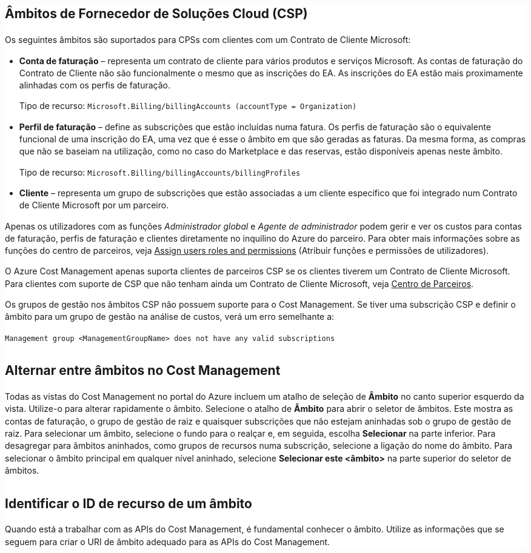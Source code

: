 ## <a name="cloud-solution-provider-csp-scopes"></a>Âmbitos de Fornecedor de Soluções Cloud (CSP)

Os seguintes âmbitos são suportados para CPSs com clientes com um Contrato de Cliente Microsoft:

- **Conta de faturação** – representa um contrato de cliente para vários produtos e serviços Microsoft. As contas de faturação do Contrato de Cliente não são funcionalmente o mesmo que as inscrições do EA. As inscrições do EA estão mais proximamente alinhadas com os perfis de faturação.

    Tipo de recurso: `Microsoft.Billing/billingAccounts (accountType = Organization)`

- **Perfil de faturação** – define as subscrições que estão incluídas numa fatura. Os perfis de faturação são o equivalente funcional de uma inscrição do EA, uma vez que é esse o âmbito em que são geradas as faturas. Da mesma forma, as compras que não se baseiam na utilização, como no caso do Marketplace e das reservas, estão disponíveis apenas neste âmbito.

    Tipo de recurso: `Microsoft.Billing/billingAccounts/billingProfiles`

- **Cliente** – representa um grupo de subscrições que estão associadas a um cliente específico que foi integrado num Contrato de Cliente Microsoft por um parceiro.

Apenas os utilizadores com as funções *Administrador global* e *Agente de administrador* podem gerir e ver os custos para contas de faturação, perfis de faturação e clientes diretamente no inquilino do Azure do parceiro. Para obter mais informações sobre as funções do centro de parceiros, veja [Assign users roles and permissions](/partner-center/permissions-overview) (Atribuir funções e permissões de utilizadores).

O Azure Cost Management apenas suporta clientes de parceiros CSP se os clientes tiverem um Contrato de Cliente Microsoft. Para clientes com suporte de CSP que não tenham ainda um Contrato de Cliente Microsoft, veja [Centro de Parceiros](https://docs.microsoft.com/azure/cloud-solution-provider/overview/partner-center-overview).

Os grupos de gestão nos âmbitos CSP não possuem suporte para o Cost Management. Se tiver uma subscrição CSP e definir o âmbito para um grupo de gestão na análise de custos, verá um erro semelhante a:

`Management group <ManagementGroupName> does not have any valid subscriptions`

## <a name="switch-between-scopes-in-cost-management"></a>Alternar entre âmbitos no Cost Management

Todas as vistas do Cost Management no portal do Azure incluem um atalho de seleção de **Âmbito** no canto superior esquerdo da vista. Utilize-o para alterar rapidamente o âmbito. Selecione o atalho de **Âmbito** para abrir o seletor de âmbitos. Este mostra as contas de faturação, o grupo de gestão de raiz e quaisquer subscrições que não estejam aninhadas sob o grupo de gestão de raiz. Para selecionar um âmbito, selecione o fundo para o realçar e, em seguida, escolha **Selecionar** na parte inferior. Para desagregar para âmbitos aninhados, como grupos de recursos numa subscrição, selecione a ligação do nome do âmbito. Para selecionar o âmbito principal em qualquer nível aninhado, selecione **Selecionar este &lt;âmbito&gt;** na parte superior do seletor de âmbitos.

## <a name="identify-the-resource-id-for-a-scope"></a>Identificar o ID de recurso de um âmbito

Quando está a trabalhar com as APIs do Cost Management, é fundamental conhecer o âmbito. Utilize as informações que se seguem para criar o URI de âmbito adequado para as APIs do Cost Management.
